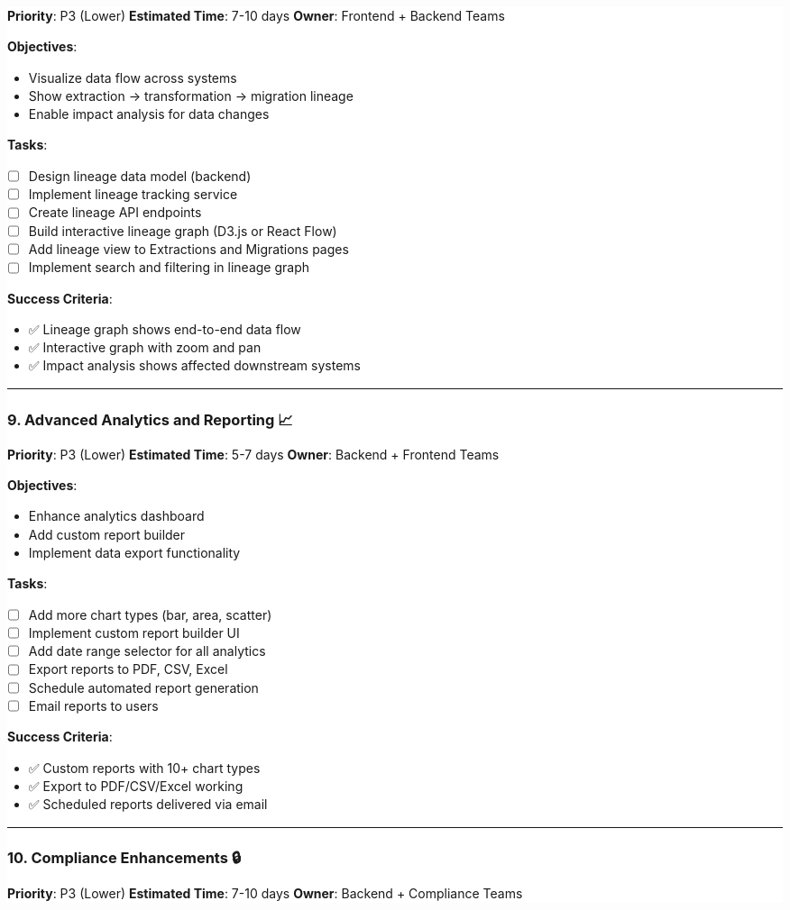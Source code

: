 **Priority**: P3 (Lower)
**Estimated Time**: 7-10 days
**Owner**: Frontend + Backend Teams

**Objectives**:
- Visualize data flow across systems
- Show extraction → transformation → migration lineage
- Enable impact analysis for data changes

**Tasks**:
- [ ] Design lineage data model (backend)
- [ ] Implement lineage tracking service
- [ ] Create lineage API endpoints
- [ ] Build interactive lineage graph (D3.js or React Flow)
- [ ] Add lineage view to Extractions and Migrations pages
- [ ] Implement search and filtering in lineage graph

**Success Criteria**:
- ✅ Lineage graph shows end-to-end data flow
- ✅ Interactive graph with zoom and pan
- ✅ Impact analysis shows affected downstream systems

---

### 9. Advanced Analytics and Reporting 📈

**Priority**: P3 (Lower)
**Estimated Time**: 5-7 days
**Owner**: Backend + Frontend Teams

**Objectives**:
- Enhance analytics dashboard
- Add custom report builder
- Implement data export functionality

**Tasks**:
- [ ] Add more chart types (bar, area, scatter)
- [ ] Implement custom report builder UI
- [ ] Add date range selector for all analytics
- [ ] Export reports to PDF, CSV, Excel
- [ ] Schedule automated report generation
- [ ] Email reports to users

**Success Criteria**:
- ✅ Custom reports with 10+ chart types
- ✅ Export to PDF/CSV/Excel working
- ✅ Scheduled reports delivered via email

---

### 10. Compliance Enhancements 🔒

**Priority**: P3 (Lower)
**Estimated Time**: 7-10 days
**Owner**: Backend + Compliance Teams
